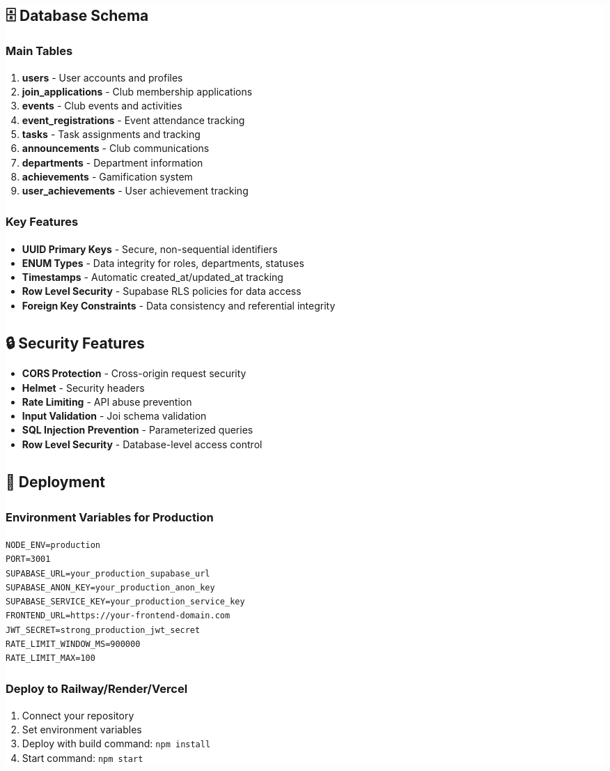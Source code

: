 ## 🗄️ Database Schema

### Main Tables

1. **users** - User accounts and profiles
2. **join_applications** - Club membership applications
3. **events** - Club events and activities
4. **event_registrations** - Event attendance tracking
5. **tasks** - Task assignments and tracking
6. **announcements** - Club communications
7. **departments** - Department information
8. **achievements** - Gamification system
9. **user_achievements** - User achievement tracking

### Key Features

- **UUID Primary Keys** - Secure, non-sequential identifiers
- **ENUM Types** - Data integrity for roles, departments, statuses
- **Timestamps** - Automatic created_at/updated_at tracking
- **Row Level Security** - Supabase RLS policies for data access
- **Foreign Key Constraints** - Data consistency and referential integrity

## 🔒 Security Features

- **CORS Protection** - Cross-origin request security
- **Helmet** - Security headers
- **Rate Limiting** - API abuse prevention
- **Input Validation** - Joi schema validation
- **SQL Injection Prevention** - Parameterized queries
- **Row Level Security** - Database-level access control

## 🚀 Deployment

### Environment Variables for Production
```env
NODE_ENV=production
PORT=3001
SUPABASE_URL=your_production_supabase_url
SUPABASE_ANON_KEY=your_production_anon_key
SUPABASE_SERVICE_KEY=your_production_service_key
FRONTEND_URL=https://your-frontend-domain.com
JWT_SECRET=strong_production_jwt_secret
RATE_LIMIT_WINDOW_MS=900000
RATE_LIMIT_MAX=100
```

### Deploy to Railway/Render/Vercel
1. Connect your repository
2. Set environment variables
3. Deploy with build command: `npm install`
4. Start command: `npm start`
